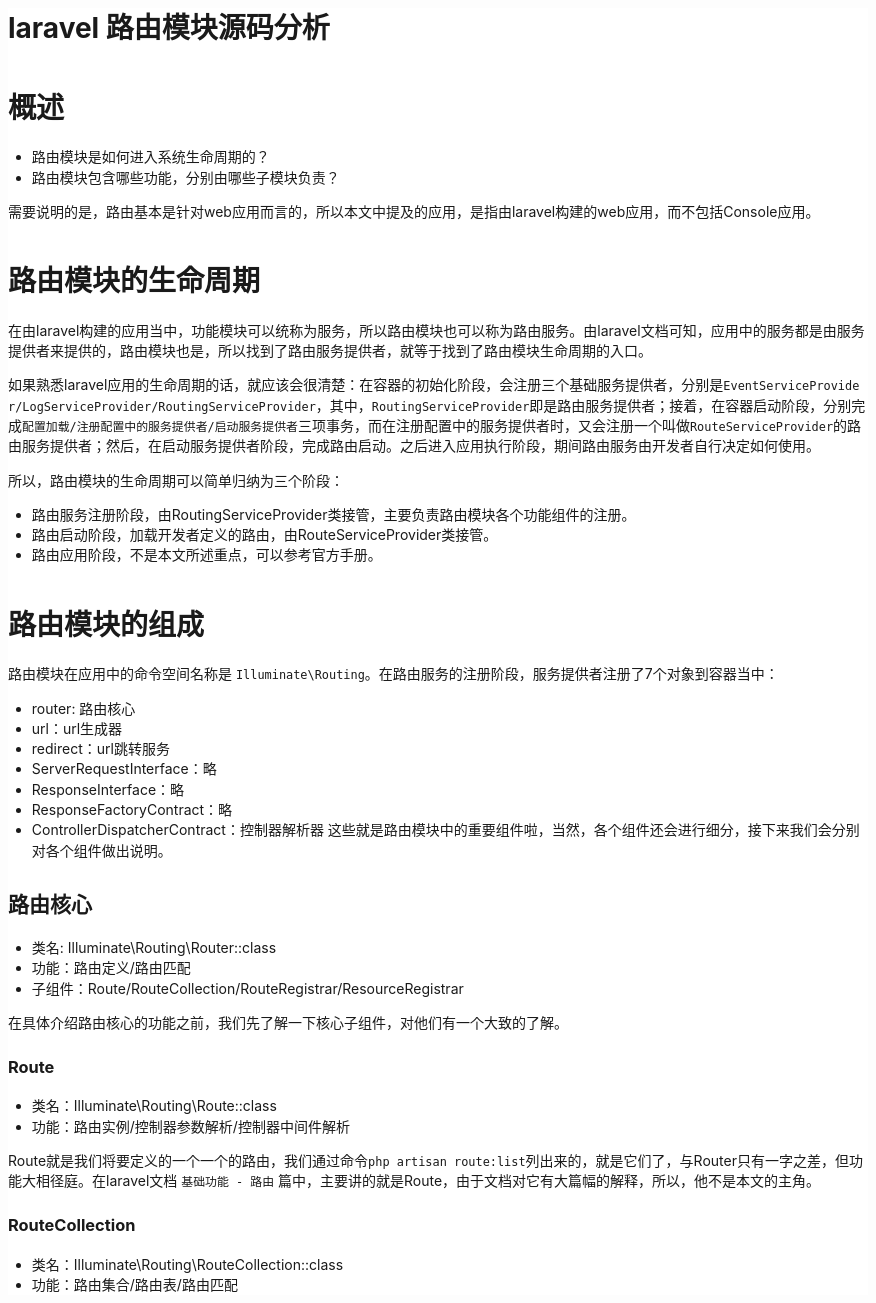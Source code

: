 # laravel 路由模块源码分析

# 概述
- 路由模块是如何进入系统生命周期的？
- 路由模块包含哪些功能，分别由哪些子模块负责？

需要说明的是，路由基本是针对web应用而言的，所以本文中提及的应用，是指由laravel构建的web应用，而不包括Console应用。

# 路由模块的生命周期
在由laravel构建的应用当中，功能模块可以统称为服务，所以路由模块也可以称为路由服务。由laravel文档可知，应用中的服务都是由服务提供者来提供的，路由模块也是，所以找到了路由服务提供者，就等于找到了路由模块生命周期的入口。

如果熟悉laravel应用的生命周期的话，就应该会很清楚：在容器的初始化阶段，会注册三个基础服务提供者，分别是`EventServiceProvider/LogServiceProvider/RoutingServiceProvider`，其中，`RoutingServiceProvider`即是路由服务提供者；接着，在容器启动阶段，分别完成`配置加载/注册配置中的服务提供者/启动服务提供者`三项事务，而在注册配置中的服务提供者时，又会注册一个叫做`RouteServiceProvider`的路由服务提供者；然后，在启动服务提供者阶段，完成路由启动。之后进入应用执行阶段，期间路由服务由开发者自行决定如何使用。

所以，路由模块的生命周期可以简单归纳为三个阶段：
- 路由服务注册阶段，由RoutingServiceProvider类接管，主要负责路由模块各个功能组件的注册。
- 路由启动阶段，加载开发者定义的路由，由RouteServiceProvider类接管。
- 路由应用阶段，不是本文所述重点，可以参考官方手册。

# 路由模块的组成
路由模块在应用中的命令空间名称是 `Illuminate\Routing`。在路由服务的注册阶段，服务提供者注册了7个对象到容器当中：
- router: 路由核心
- url：url生成器
- redirect：url跳转服务
- ServerRequestInterface：略
- ResponseInterface：略
- ResponseFactoryContract：略
- ControllerDispatcherContract：控制器解析器
这些就是路由模块中的重要组件啦，当然，各个组件还会进行细分，接下来我们会分别对各个组件做出说明。

## 路由核心
- 类名: Illuminate\Routing\Router::class
- 功能：路由定义/路由匹配
- 子组件：Route/RouteCollection/RouteRegistrar/ResourceRegistrar

在具体介绍路由核心的功能之前，我们先了解一下核心子组件，对他们有一个大致的了解。

### Route
- 类名：Illuminate\Routing\Route::class
- 功能：路由实例/控制器参数解析/控制器中间件解析

Route就是我们将要定义的一个一个的路由，我们通过命令`php artisan route:list`列出来的，就是它们了，与Router只有一字之差，但功能大相径庭。在laravel文档 `基础功能 - 路由` 篇中，主要讲的就是Route，由于文档对它有大篇幅的解释，所以，他不是本文的主角。

### RouteCollection
- 类名：Illuminate\Routing\RouteCollection::class
- 功能：路由集合/路由表/路由匹配
